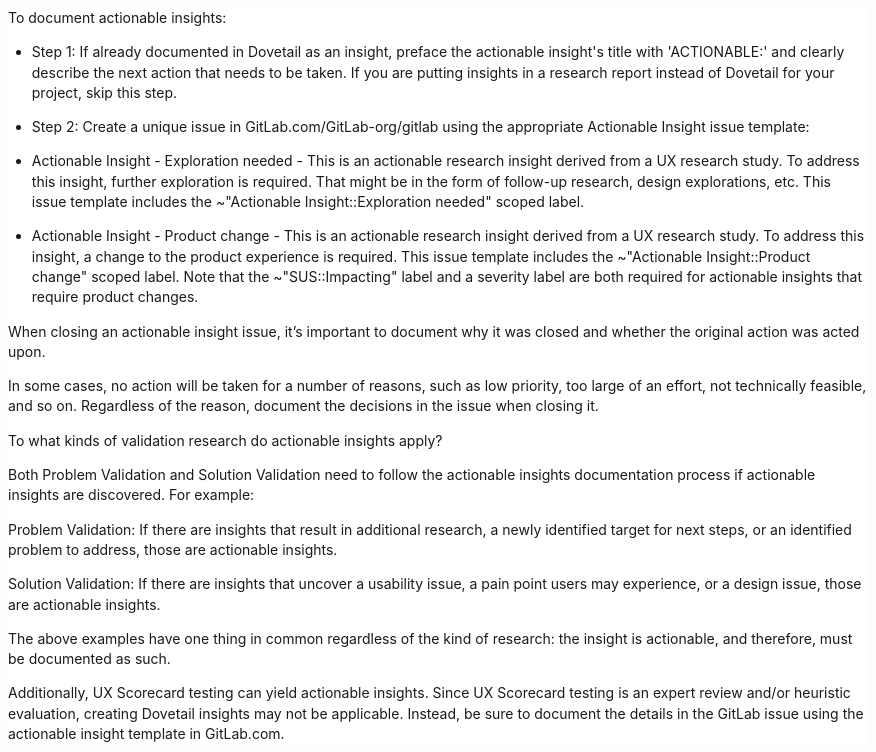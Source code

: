
  

To document actionable insights:

  

- Step 1: If already documented in Dovetail as an insight, preface the actionable insight's title with 'ACTIONABLE:' and clearly describe the next action that needs to be taken. If you are putting insights in a research report instead of Dovetail for your project, skip this step.
    
- Step 2: Create a unique issue in GitLab.com/GitLab-org/gitlab using the appropriate Actionable Insight issue template:
    
- Actionable Insight - Exploration needed - This is an actionable research insight derived from a UX research study. To address this insight, further exploration is required. That might be in the form of follow-up research, design explorations, etc. This issue template includes the ~"Actionable Insight::Exploration needed" scoped label.
    
- Actionable Insight - Product change - This is an actionable research insight derived from a UX research study. To address this insight, a change to the product experience is required. This issue template includes the ~"Actionable Insight::Product change" scoped label. Note that the ~"SUS::Impacting" label and a severity label are both required for actionable insights that require product changes.
    

  

When closing an actionable insight issue, it’s important to document why it was closed and whether the original action was acted upon.

  

In some cases, no action will be taken for a number of reasons, such as low priority, too large of an effort, not technically feasible, and so on. Regardless of the reason, document the decisions in the issue when closing it.

  

To what kinds of validation research do actionable insights apply?

  

Both Problem Validation and Solution Validation need to follow the actionable insights documentation process if actionable insights are discovered. For example:

  

Problem Validation: If there are insights that result in additional research, a newly identified target for next steps, or an identified problem to address, those are actionable insights.

Solution Validation: If there are insights that uncover a usability issue, a pain point users may experience, or a design issue, those are actionable insights.

The above examples have one thing in common regardless of the kind of research: the insight is actionable, and therefore, must be documented as such.

  

Additionally, UX Scorecard testing can yield actionable insights. Since UX Scorecard testing is an expert review and/or heuristic evaluation, creating Dovetail insights may not be applicable. Instead, be sure to document the details in the GitLab issue using the actionable insight template in GitLab.com.

  